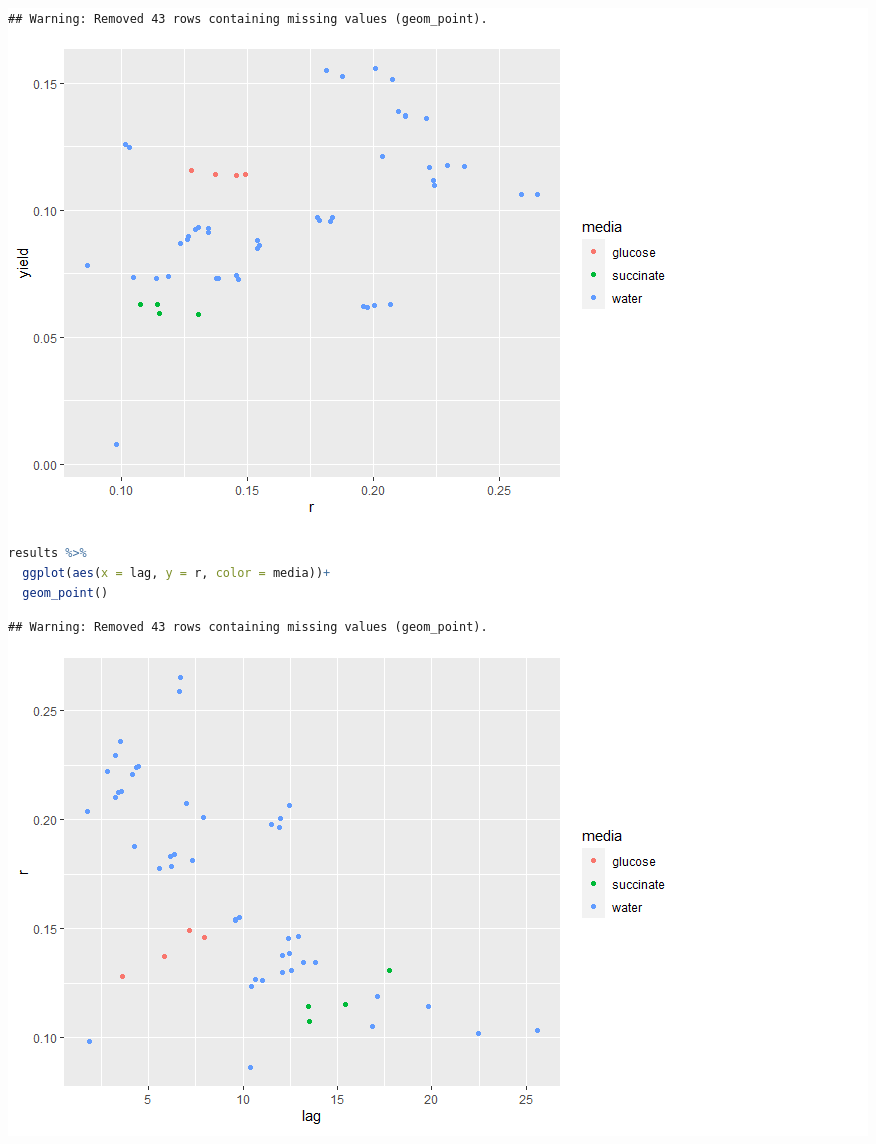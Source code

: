     ## Warning: Removed 43 rows containing missing values (geom_point).

![](tecan_analysis_files/figure-gfm/maxgrowth-2.png)

``` r
results %>%
  ggplot(aes(x = lag, y = r, color = media))+
  geom_point()
```

    ## Warning: Removed 43 rows containing missing values (geom_point).

![](tecan_analysis_files/figure-gfm/maxgrowth-3.png)